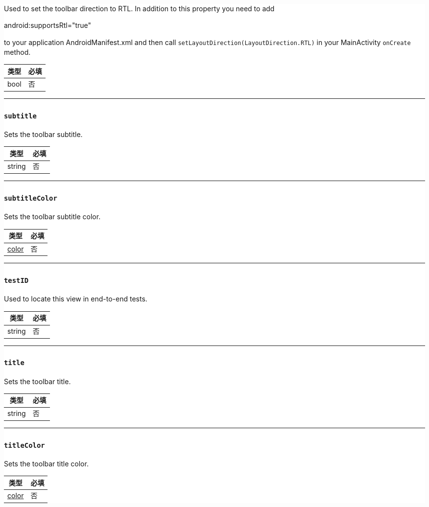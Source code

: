 Used to set the toolbar direction to RTL. In addition to this property you need to add

android:supportsRtl="true"

to your application AndroidManifest.xml and then call `setLayoutDirection(LayoutDirection.RTL)` in your MainActivity `onCreate` method.

| 类型 | 必填 |
| ---- | -------- |
| bool | 否       |

---

### `subtitle`

Sets the toolbar subtitle.

| 类型   | 必填 |
| ------ | -------- |
| string | 否       |

---

### `subtitleColor`

Sets the toolbar subtitle color.

| 类型               | 必填 |
| ------------------ | -------- |
| [color](colors.md) | 否       |

---

### `testID`

Used to locate this view in end-to-end tests.

| 类型   | 必填 |
| ------ | -------- |
| string | 否       |

---

### `title`

Sets the toolbar title.

| 类型   | 必填 |
| ------ | -------- |
| string | 否       |

---

### `titleColor`

Sets the toolbar title color.

| 类型               | 必填 |
| ------------------ | -------- |
| [color](colors.md) | 否       |
